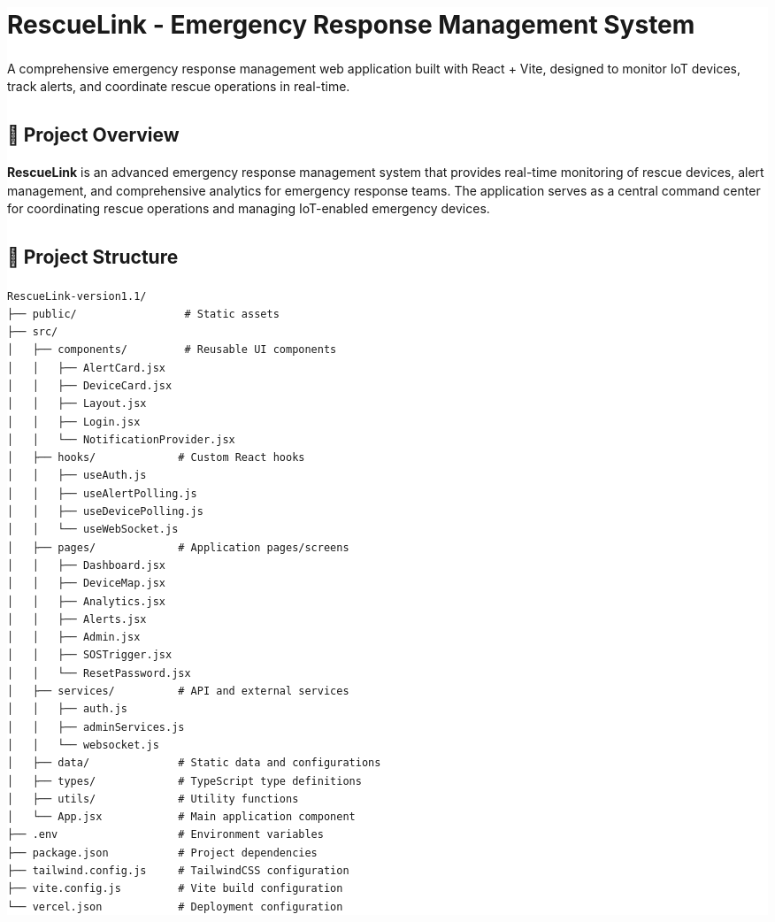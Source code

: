 # RescueLink - Emergency Response Management System

A comprehensive emergency response management web application built with React + Vite, designed to monitor IoT devices, track alerts, and coordinate rescue operations in real-time.

## 🚨 Project Overview

**RescueLink** is an advanced emergency response management system that provides real-time monitoring of rescue devices, alert management, and comprehensive analytics for emergency response teams. The application serves as a central command center for coordinating rescue operations and managing IoT-enabled emergency devices.

## 📁 Project Structure

```
RescueLink-version1.1/
├── public/                 # Static assets
├── src/
│   ├── components/         # Reusable UI components
│   │   ├── AlertCard.jsx
│   │   ├── DeviceCard.jsx
│   │   ├── Layout.jsx
│   │   ├── Login.jsx
│   │   └── NotificationProvider.jsx
│   ├── hooks/             # Custom React hooks
│   │   ├── useAuth.js
│   │   ├── useAlertPolling.js
│   │   ├── useDevicePolling.js
│   │   └── useWebSocket.js
│   ├── pages/             # Application pages/screens
│   │   ├── Dashboard.jsx
│   │   ├── DeviceMap.jsx
│   │   ├── Analytics.jsx
│   │   ├── Alerts.jsx
│   │   ├── Admin.jsx
│   │   ├── SOSTrigger.jsx
│   │   └── ResetPassword.jsx
│   ├── services/          # API and external services
│   │   ├── auth.js
│   │   ├── adminServices.js
│   │   └── websocket.js
│   ├── data/              # Static data and configurations
│   ├── types/             # TypeScript type definitions
│   ├── utils/             # Utility functions
│   └── App.jsx            # Main application component
├── .env                   # Environment variables
├── package.json           # Project dependencies
├── tailwind.config.js     # TailwindCSS configuration
├── vite.config.js         # Vite build configuration
└── vercel.json            # Deployment configuration
```
